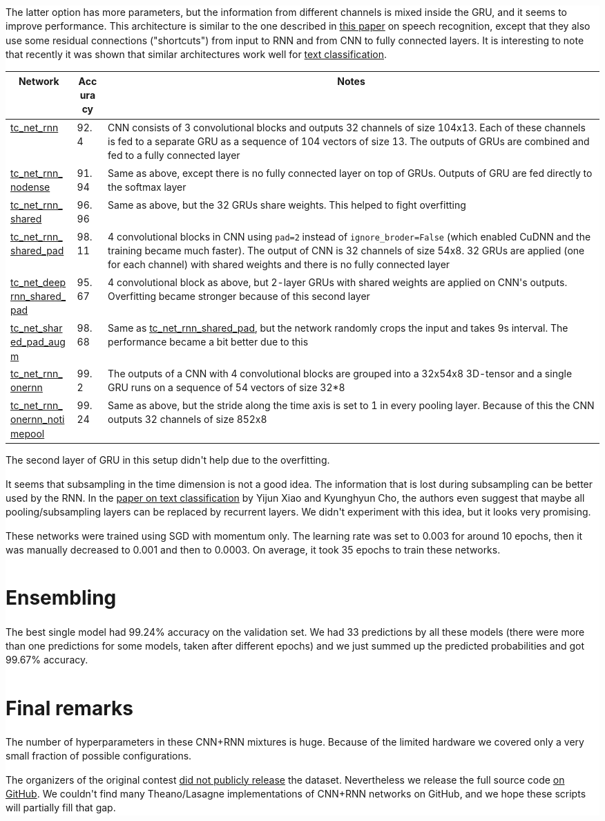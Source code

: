 The latter option has more parameters, but the information from different channels is mixed inside the GRU, and it seems to improve performance. This architecture is similar to the one described in [this paper](http://static.googleusercontent.com/media/research.google.com/en//pubs/archive/43455.pdf) on speech recognition, except that they also use some residual connections ("shortcuts") from input to RNN and from CNN to fully connected layers. It is interesting to note that recently it was shown that similar architectures work well for [text classification](http://arxiv.org/abs/1602.00367).


| Network| Accuracy| Notes|
|----|----|----|
|[tc_net_rnn](https://github.com/YerevaNN/Spoken-language-identification/blob/master/theano/networks/tc_net_rnn.py)| 92.4 | CNN consists of 3 convolutional blocks and outputs 32 channels of size 104x13. Each of these channels is fed to a separate GRU as a sequence of 104 vectors of size 13. The outputs of GRUs are combined and fed to a fully connected layer|  
|[tc_net_rnn_nodense](https://github.com/YerevaNN/Spoken-language-identification/blob/master/theano/networks/tc_net_rnn_nodense.py)| 91.94 | Same as above, except there is no fully connected layer on top of GRUs. Outputs of GRU are fed directly to the softmax layer|  
|[tc_net_rnn_shared](https://github.com/YerevaNN/Spoken-language-identification/blob/master/theano/networks/tc_net_rnn_shared.py)| 96.96 | Same as above, but the 32 GRUs share weights. This helped to fight overfitting|  
|[tc_net_rnn_shared_pad](https://github.com/YerevaNN/Spoken-language-identification/blob/master/theano/networks/tc_net_rnn_shared_pad.py)| 98.11 | 4 convolutional blocks in CNN using `pad=2` instead of `ignore_broder=False` (which enabled CuDNN and the training became much faster). The output of CNN is 32 channels of size 54x8. 32 GRUs are applied (one for each channel) with shared weights and there is no fully connected layer|  
|[tc_net_deeprnn_shared_pad](https://github.com/YerevaNN/Spoken-language-identification/blob/master/theano/networks/tc_net_deeprnn_shared_pad.py)| 95.67 | 4 convolutional block as above, but 2-layer GRUs with shared weights are applied on CNN's outputs. Overfitting became stronger because of this second layer |  
|[tc_net_shared_pad_augm](https://github.com/YerevaNN/Spoken-language-identification/blob/master/theano/networks/tc_net_shared_pad_augm.py)| 98.68 | Same as [tc_net_rnn_shared_pad](https://github.com/YerevaNN/Spoken-language-identification/blob/master/theano/networks/tc_net_rnn_shared_pad.py), but the network randomly crops the input and takes 9s interval. The performance became a bit better due to this |  
|[tc_net_rnn_onernn](https://github.com/YerevaNN/Spoken-language-identification/blob/master/theano/networks/tc_net_rnn_onernn.py)| 99.2 | The outputs of a CNN with 4 convolutional blocks are grouped into a 32x54x8 3D-tensor and a single GRU runs on a sequence of 54 vectors of size 32*8 |  
|[tc_net_rnn_onernn_notimepool](https://github.com/YerevaNN/Spoken-language-identification/blob/master/theano/networks/tc_net_rnn_onernn_notimepool.py)| 99.24 | Same as above, but the stride along the time axis is set to 1 in every pooling layer. Because of this the CNN outputs 32 channels of size 852x8 |  

The second layer of GRU in this setup didn't help due to the overfitting.

It seems that subsampling in the time dimension is not a good idea. The information that is lost during subsampling can be better used by the RNN. In the [paper on text classification](http://arxiv.org/abs/1602.00367v1) by Yijun Xiao and
Kyunghyun Cho, the authors even suggest that maybe all pooling/subsampling layers can be replaced by recurrent layers. We didn't experiment with this idea, but it looks very promising.

These networks were trained using SGD with momentum only. The learning rate was set to 0.003 for around 10 epochs, then it was manually decreased to 0.001 and then to 0.0003. On average, it took 35 epochs to train these networks.

# Ensembling

The best single model had 99.24% accuracy on the validation set. We had 33 predictions by all these models (there were more than one predictions for some models, taken after different epochs) and we just summed up the predicted probabilities and got 99.67% accuracy. 

# Final remarks

The number of hyperparameters in these CNN+RNN mixtures is huge. Because of the limited hardware we covered only a very small fraction of possible configurations. 

The organizers of the original contest [did not publicly release](http://apps.topcoder.com/forums//?module=Thread&threadID=866217&start=0&mc=3)
the dataset. Nevertheless we release the full source code [on GitHub](https://github.com/YerevaNN/Spoken-language-identification/tree/master/theano). We couldn't find many Theano/Lasagne implementations of CNN+RNN networks on GitHub, and we hope these scripts will partially fill that gap. 
